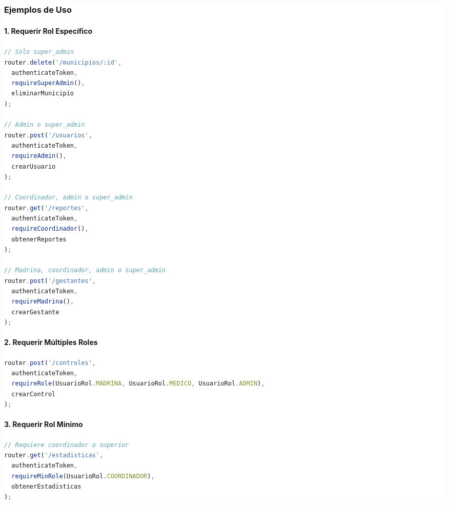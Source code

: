 ### Ejemplos de Uso

#### 1. Requerir Rol Específico

```typescript
// Solo super_admin
router.delete('/municipios/:id',
  authenticateToken,
  requireSuperAdmin(),
  eliminarMunicipio
);

// Admin o super_admin
router.post('/usuarios',
  authenticateToken,
  requireAdmin(),
  crearUsuario
);

// Coordinador, admin o super_admin
router.get('/reportes',
  authenticateToken,
  requireCoordinador(),
  obtenerReportes
);

// Madrina, coordinador, admin o super_admin
router.post('/gestantes',
  authenticateToken,
  requireMadrina(),
  crearGestante
);
```

#### 2. Requerir Múltiples Roles

```typescript
router.post('/controles',
  authenticateToken,
  requireRole(UsuarioRol.MADRINA, UsuarioRol.MEDICO, UsuarioRol.ADMIN),
  crearControl
);
```

#### 3. Requerir Rol Mínimo

```typescript
// Requiere coordinador o superior
router.get('/estadisticas',
  authenticateToken,
  requireMinRole(UsuarioRol.COORDINADOR),
  obtenerEstadisticas
);
```
